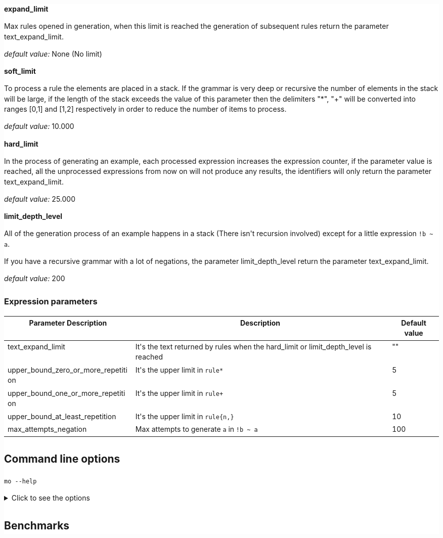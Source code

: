 **expand_limit**

Max rules opened in generation, when this limit is reached the generation of subsequent rules return the parameter text_expand_limit.

_default value:_ None (No limit)

**soft_limit**

To process a rule the elements are placed in a stack. If the grammar is very deep or recursive the number of elements in the stack will be large, if the length of the stack exceeds the value of this parameter then the delimiters "\*", "+" will be converted into ranges [0,1] and [1,2] respectively in order to reduce the number of items to process.

_default value:_ 10.000

**hard_limit**

In the process of generating an example, each processed expression increases the expression counter, if the parameter value is reached, all the unprocessed expressions from now on will not produce any results, the identifiers will only return the parameter text_expand_limit.

_default value:_ 25.000

**limit_depth_level**

All of the generation process of an example happens in a stack (There isn't recursion involved) except for a little expression `!b ~ a`.

If you have a recursive grammar with a lot of negations, the parameter limit_depth_level return the parameter text_expand_limit.

_default value:_ 200

### Expression parameters

| Parameter Description               | Description                                                                         | Default value |
| ----------------------------------- | ----------------------------------------------------------------------------------- | ------------- |
| text_expand_limit                   | It's the text returned by rules when the hard_limit or limit_depth_level is reached | ""            |
| upper_bound_zero_or_more_repetition | It's the upper limit in `rule*`                                                     | 5             |
| upper_bound_one_or_more_repetition  | It's the upper limit in `rule+`                                                     | 5             |
| upper_bound_at_least_repetition     | It's the upper limit in `rule{n,}`                                                  | 10            |
| max_attempts_negation               | Max attempts to generate `a` in `!b ~ a`                                            | 100           |

## Command line options

`mo --help`

<details><summary>
Click to see the options
</summary></details>

## Benchmarks
